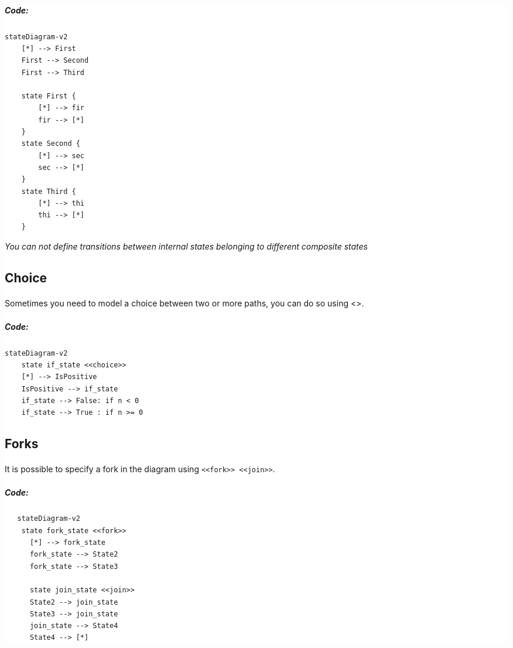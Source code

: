 ##### Code:

```mermaid
stateDiagram-v2
    [*] --> First
    First --> Second
    First --> Third

    state First {
        [*] --> fir
        fir --> [*]
    }
    state Second {
        [*] --> sec
        sec --> [*]
    }
    state Third {
        [*] --> thi
        thi --> [*]
    }
```

*You can not define transitions between internal states belonging to different composite states*

## Choice 

Sometimes you need to model a choice between two or more paths, you can do so using <<choice>>.

##### Code:

```mermaid
stateDiagram-v2
    state if_state <<choice>>
    [*] --> IsPositive
    IsPositive --> if_state
    if_state --> False: if n < 0
    if_state --> True : if n >= 0
```




## Forks 

It is possible to specify a fork in the diagram using `<<fork>> <<join>>`.

##### Code:

```mermaid
   stateDiagram-v2
    state fork_state <<fork>>
      [*] --> fork_state
      fork_state --> State2
      fork_state --> State3

      state join_state <<join>>
      State2 --> join_state
      State3 --> join_state
      join_state --> State4
      State4 --> [*]
```
